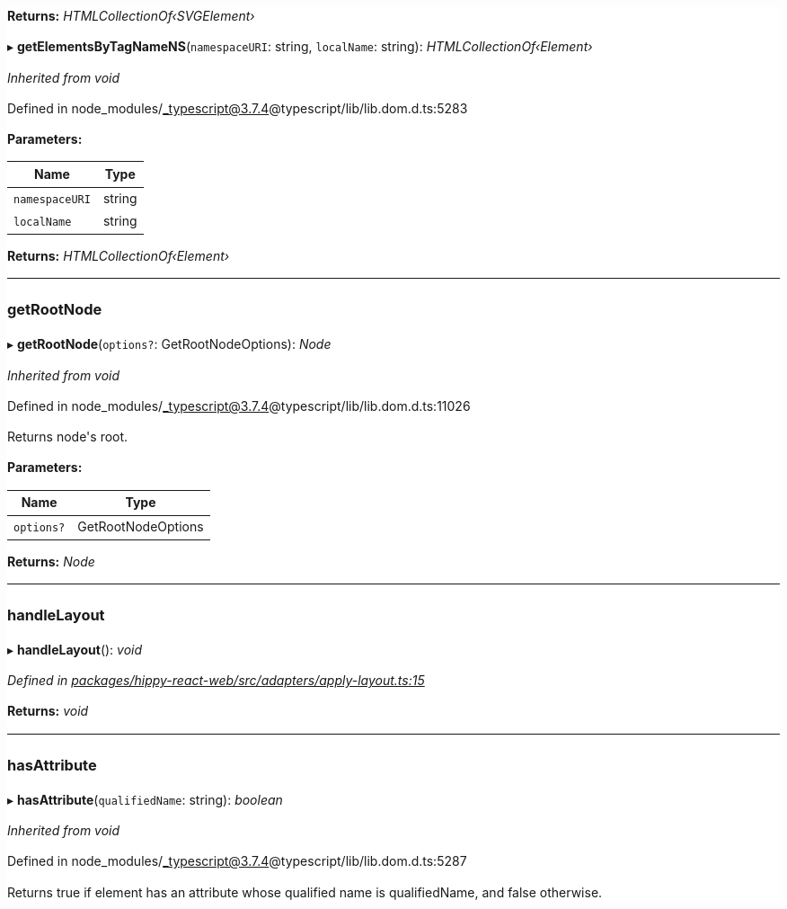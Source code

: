 **Returns:** *HTMLCollectionOf‹SVGElement›*

▸ **getElementsByTagNameNS**(`namespaceURI`: string, `localName`: string): *HTMLCollectionOf‹Element›*

*Inherited from void*

Defined in node_modules/_typescript@3.7.4@typescript/lib/lib.dom.d.ts:5283

**Parameters:**

Name | Type |
------ | ------ |
`namespaceURI` | string |
`localName` | string |

**Returns:** *HTMLCollectionOf‹Element›*

___

###  getRootNode

▸ **getRootNode**(`options?`: GetRootNodeOptions): *Node*

*Inherited from void*

Defined in node_modules/_typescript@3.7.4@typescript/lib/lib.dom.d.ts:11026

Returns node's root.

**Parameters:**

Name | Type |
------ | ------ |
`options?` | GetRootNodeOptions |

**Returns:** *Node*

___

###  handleLayout

▸ **handleLayout**(): *void*

*Defined in [packages/hippy-react-web/src/adapters/apply-layout.ts:15](https://github.com/jeromehan/Hippy/blob/6216275/packages/hippy-react-web/src/adapters/apply-layout.ts#L15)*

**Returns:** *void*

___

###  hasAttribute

▸ **hasAttribute**(`qualifiedName`: string): *boolean*

*Inherited from void*

Defined in node_modules/_typescript@3.7.4@typescript/lib/lib.dom.d.ts:5287

Returns true if element has an attribute whose qualified name is qualifiedName, and false otherwise.
